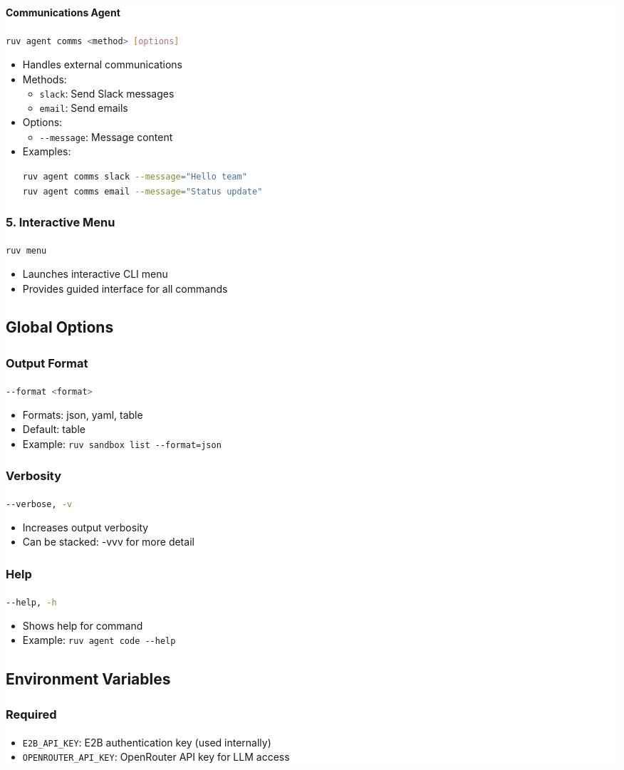 #### Communications Agent
```bash
ruv agent comms <method> [options]
```
- Handles external communications
- Methods:
  - `slack`: Send Slack messages
  - `email`: Send emails
- Options:
  - `--message`: Message content
- Examples:
  ```bash
  ruv agent comms slack --message="Hello team"
  ruv agent comms email --message="Status update"
  ```

### 5. Interactive Menu
```bash
ruv menu
```
- Launches interactive CLI menu
- Provides guided interface for all commands

## Global Options

### Output Format
```bash
--format <format>
```
- Formats: json, yaml, table
- Default: table
- Example: `ruv sandbox list --format=json`

### Verbosity
```bash
--verbose, -v
```
- Increases output verbosity
- Can be stacked: -vvv for more detail

### Help
```bash
--help, -h
```
- Shows help for command
- Example: `ruv agent code --help`

## Environment Variables

### Required
- `E2B_API_KEY`: E2B authentication key (used internally)
- `OPENROUTER_API_KEY`: OpenRouter API key for LLM access
